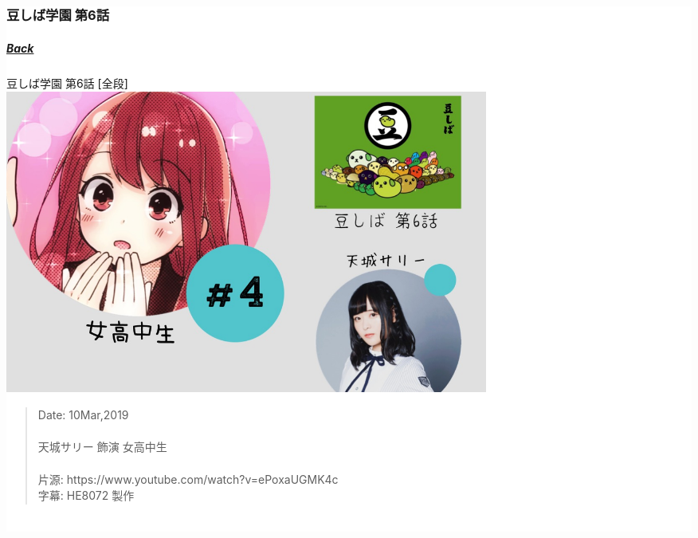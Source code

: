 ### 豆しば学園 第6話
##### [Back](227VoiceAct.md)

豆しば学園 第6話 [全段]<br>
<img src="../../../Img/227VoiceActSeries/04_MameshibaGakuen_Sally.jpg" width="70%"><br>

<blockquote>
Date: 10Mar,2019<br>
<br>
天城サリー 飾演 女高中生<br>
<br>
片源: https://www.youtube.com/watch?v=ePoxaUGMK4c<br>
字幕: HE8072 製作<br>
</blockquote>
<br>
<video width="100%" height="100%" controls>
  <source src="https://github.com/LYHPandaKing/227PhotoBackup/releases/download/227VoiceActSeries/04_MameshibaGakuen_Sally.mp4" type="video/mp4">
</video>